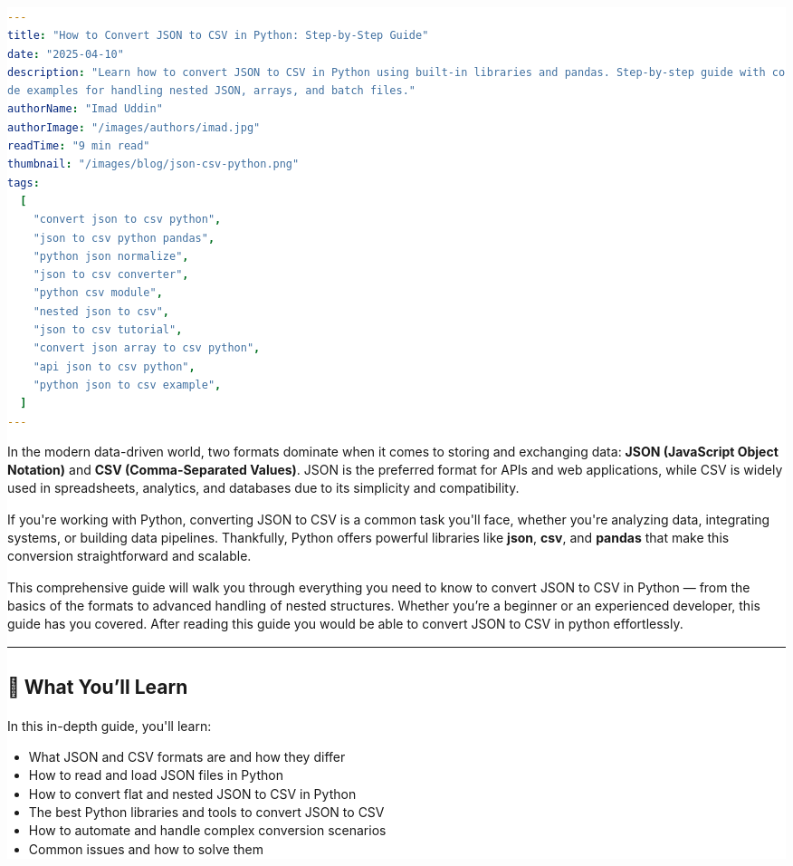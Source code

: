 ```yaml
---
title: "How to Convert JSON to CSV in Python: Step-by-Step Guide"
date: "2025-04-10"
description: "Learn how to convert JSON to CSV in Python using built-in libraries and pandas. Step-by-step guide with code examples for handling nested JSON, arrays, and batch files."
authorName: "Imad Uddin"
authorImage: "/images/authors/imad.jpg"
readTime: "9 min read"
thumbnail: "/images/blog/json-csv-python.png"
tags:
  [
    "convert json to csv python",
    "json to csv python pandas",
    "python json normalize",
    "json to csv converter",
    "python csv module",
    "nested json to csv",
    "json to csv tutorial",
    "convert json array to csv python",
    "api json to csv python",
    "python json to csv example",
  ]
---
```


In the modern data-driven world, two formats dominate when it comes to storing and exchanging data: **JSON (JavaScript Object Notation)** and **CSV (Comma-Separated Values)**. JSON is the preferred format for APIs and web applications, while CSV is widely used in spreadsheets, analytics, and databases due to its simplicity and compatibility.

If you're working with Python, converting JSON to CSV is a common task you'll face, whether you're analyzing data, integrating systems, or building data pipelines. Thankfully, Python offers powerful libraries like **json**, **csv**, and **pandas** that make this conversion straightforward and scalable.

This comprehensive guide will walk you through everything you need to know to convert JSON to CSV in Python — from the basics of the formats to advanced handling of nested structures. Whether you’re a beginner or an experienced developer, this guide has you covered. After reading this guide you would be able to convert JSON to CSV in python effortlessly.

---

## 🚀 What You’ll Learn

In this in-depth guide, you'll learn:

- What JSON and CSV formats are and how they differ
- How to read and load JSON files in Python
- How to convert flat and nested JSON to CSV in Python
- The best Python libraries and tools to convert JSON to CSV
- How to automate and handle complex conversion scenarios
- Common issues and how to solve them

